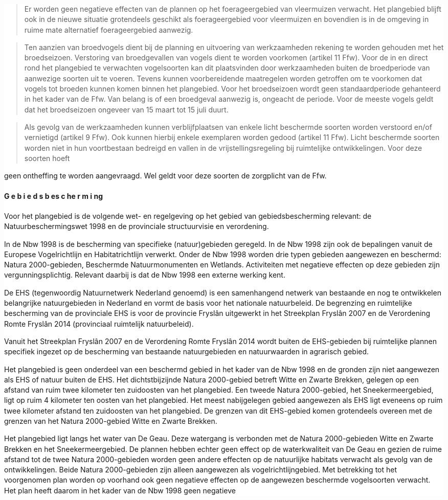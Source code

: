 > Er worden geen negatieve effecten van de plannen op het foerageergebied van vleermuizen verwacht. Het plangebied blijft ook in de nieuwe situatie grotendeels geschikt als foerageergebied voor vleermuizen en bovendien is in de omgeving in ruime mate alternatief foerageergebied aanwezig.

> Ten aanzien van broedvogels dient bij de planning en uitvoering van werkzaamheden rekening te worden gehouden met het broedseizoen. Verstoring van broedgevallen van vogels dient te worden voorkomen (artikel 11 Ffw). Voor de in en direct rond het plangebied te verwachten vogelsoorten kan dit plaatsvinden door werkzaamheden buiten de broedperiode van aanwezige soorten uit te voeren. Tevens kunnen voorbereidende maatregelen worden getroffen om te voorkomen dat vogels tot broeden kunnen komen binnen het plangebied. Voor het broedseizoen wordt geen standaardperiode gehanteerd in het kader van de Ffw. Van belang is of een broedgeval aanwezig is, ongeacht de periode. Voor de meeste vogels geldt dat het broedseizoen ongeveer van 15 maart tot 15 juli duurt.

> Als gevolg van de werkzaamheden kunnen verblijfplaatsen van enkele licht beschermde soorten worden verstoord en/of vernietigd (artikel 9 Ffw). Ook kunnen hierbij enkele exemplaren worden gedood (artikel 11 Ffw). Licht beschermde soorten worden niet in hun voortbestaan bedreigd en vallen in de vrijstellingsregeling bij ruimtelijke ontwikkelingen. Voor deze soorten hoeft

geen ontheffing te worden aangevraagd. Wel geldt voor deze soorten de zorgplicht van de Ffw.

#### G e b i e d s b es c he r m i ng

Voor het plangebied is de volgende wet- en regelgeving op het gebied van gebiedsbescherming relevant: de Natuurbeschermingswet 1998 en de provinciale structuurvisie en verordening.

In de Nbw 1998 is de bescherming van specifieke (natuur)gebieden geregeld. In de Nbw 1998 zijn ook de bepalingen vanuit de Europese Vogelrichtlijn en Habitatrichtlijn verwerkt. Onder de Nbw 1998 worden drie typen gebieden aangewezen en beschermd: Natura 2000-gebieden, Beschermde Natuurmonumenten en Wetlands. Activiteiten met negatieve effecten op deze gebieden zijn vergunningsplichtig. Relevant daarbij is dat de Nbw 1998 een externe werking kent.

De EHS (tegenwoordig Natuurnetwerk Nederland genoemd) is een samenhangend netwerk van bestaande en nog te ontwikkelen belangrijke natuurgebieden in Nederland en vormt de basis voor het nationale natuurbeleid. De begrenzing en ruimtelijke bescherming van de provinciale EHS is voor de provincie Fryslân uitgewerkt in het Streekplan Fryslân 2007 en de Verordening Romte Fryslân 2014 (provinciaal ruimtelijk natuurbeleid).

Vanuit het Streekplan Fryslân 2007 en de Verordening Romte Fryslân 2014 wordt buiten de EHS-gebieden bij ruimtelijke plannen specifiek ingezet op de bescherming van bestaande natuurgebieden en natuurwaarden in agrarisch gebied.

Het plangebied is geen onderdeel van een beschermd gebied in het kader van de Nbw 1998 en de gronden zijn niet aangewezen als EHS of natuur buiten de EHS. Het dichtstbijzijnde Natura 2000-gebied betreft Witte en Zwarte Brekken, gelegen op een afstand van ruim twee kilometer ten zuidoosten van het plangebied. Een tweede Natura 2000-gebied, het Sneekermeergebied, ligt op ruim 4 kilometer ten oosten van het plangebied. Het meest nabijgelegen gebied aangewezen als EHS ligt eveneens op ruim twee kilometer afstand ten zuidoosten van het plangebied. De grenzen van dit EHS-gebied komen grotendeels overeen met de grenzen van het Natura 2000-gebied Witte en Zwarte Brekken.

Het plangebied ligt langs het water van De Geau. Deze watergang is verbonden met de Natura 2000-gebieden Witte en Zwarte Brekken en het Sneekermeergebied. De plannen hebben echter geen effect op de waterkwaliteit van De Geau en gezien de ruime afstand tot de twee Natura 2000-gebieden worden geen andere effecten op de natuurlijke habitats verwacht als gevolg van de ontwikkelingen. Beide Natura 2000-gebieden zijn alleen aangewezen als vogelrichtlijngebied. Met betrekking tot het voorgenomen plan worden op voorhand ook geen negatieve effecten op de aangewezen beschermde vogelsoorten verwacht. Het plan heeft daarom in het kader van de Nbw 1998 geen negatieve
